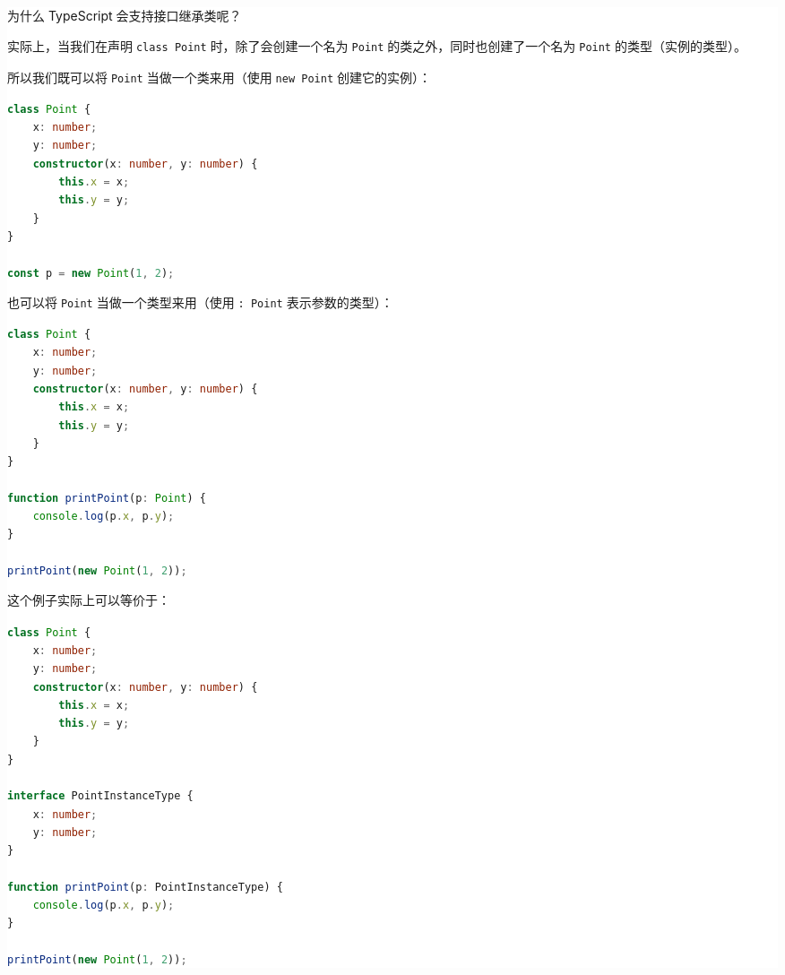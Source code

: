 为什么 TypeScript 会支持接口继承类呢？

实际上，当我们在声明 `class Point` 时，除了会创建一个名为 `Point` 的类之外，同时也创建了一个名为 `Point` 的类型（实例的类型）。

所以我们既可以将 `Point` 当做一个类来用（使用 `new Point` 创建它的实例）：

```ts
class Point {
    x: number;
    y: number;
    constructor(x: number, y: number) {
        this.x = x;
        this.y = y;
    }
}

const p = new Point(1, 2);
```

也可以将 `Point` 当做一个类型来用（使用 `: Point` 表示参数的类型）：

```ts
class Point {
    x: number;
    y: number;
    constructor(x: number, y: number) {
        this.x = x;
        this.y = y;
    }
}

function printPoint(p: Point) {
    console.log(p.x, p.y);
}

printPoint(new Point(1, 2));
```

这个例子实际上可以等价于：

```ts
class Point {
    x: number;
    y: number;
    constructor(x: number, y: number) {
        this.x = x;
        this.y = y;
    }
}

interface PointInstanceType {
    x: number;
    y: number;
}

function printPoint(p: PointInstanceType) {
    console.log(p.x, p.y);
}

printPoint(new Point(1, 2));
```
